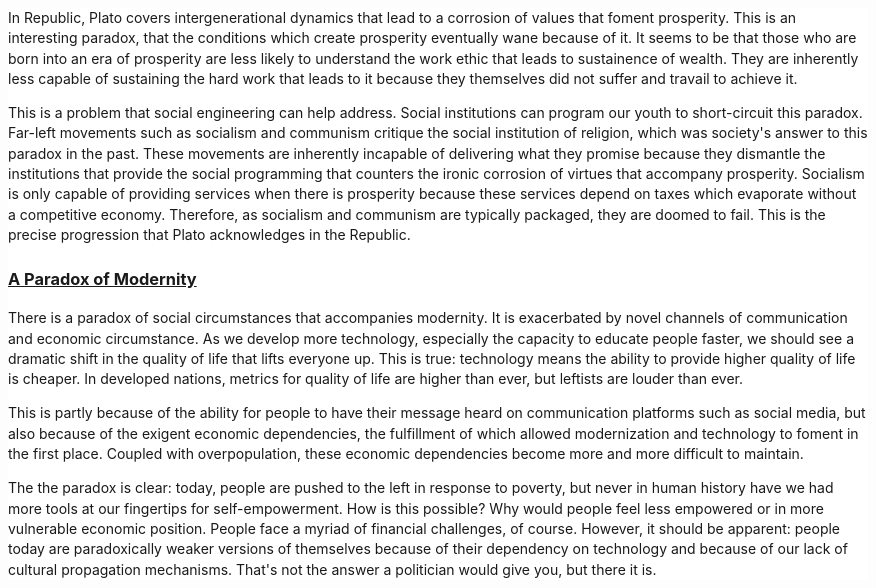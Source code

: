 In Republic, Plato covers intergenerational dynamics that lead to a
corrosion of values that foment prosperity. This is an interesting
paradox, that the conditions which create prosperity eventually wane
because of it. It seems to be that those who are born into an era of
prosperity are less likely to understand the work ethic that leads to
sustainence of wealth. They are inherently less capable of sustaining
the hard work that leads to it because they themselves did not suffer
and travail to achieve it.

This is a problem that social engineering can help address. Social
institutions can program our youth to short-circuit this paradox.
Far-left movements such as socialism and communism critique the social
institution of religion, which was society's answer to this paradox in
the past. These movements are inherently incapable of delivering what
they promise because they dismantle the institutions that provide the
social programming that counters the ironic corrosion of virtues that
accompany prosperity. Socialism is only capable of providing services
when there is prosperity because these services depend on taxes which
evaporate without a competitive economy. Therefore, as socialism and
communism are typically packaged, they are doomed to fail. This is the
precise progression that Plato acknowledges in the Republic.

<a name="a-paradox-of-modernity" />

### [A Paradox of Modernity](#a-paradox-of-modernity)

There is a paradox of social circumstances that accompanies
modernity. It is exacerbated by novel channels of communication and
economic circumstance. As we develop more technology, especially the
capacity to educate people faster, we should see a dramatic shift in
the quality of life that lifts everyone up. This is true: technology
means the ability to provide higher quality of life is cheaper. In
developed nations, metrics for quality of life are higher than ever,
but leftists are louder than ever.

This is partly because of the ability for people to have their message
heard on communication platforms such as social media, but also
because of the exigent economic dependencies, the fulfillment of which
allowed modernization and technology to foment in the first place.
Coupled with overpopulation, these economic dependencies become more
and more difficult to maintain.

The the paradox is clear: today, people are pushed to the left in
response to poverty, but never in human history have we had more tools
at our fingertips for self-empowerment. How is this possible? Why
would people feel less empowered or in more vulnerable economic
position. People face a myriad of financial challenges, of course.
However, it should be apparent: people today are paradoxically weaker
versions of themselves because of their dependency on technology and
because of our lack of cultural propagation mechanisms. That's not the
answer a politician would give you, but there it is.

<a name="utopias-fountainhead" />
